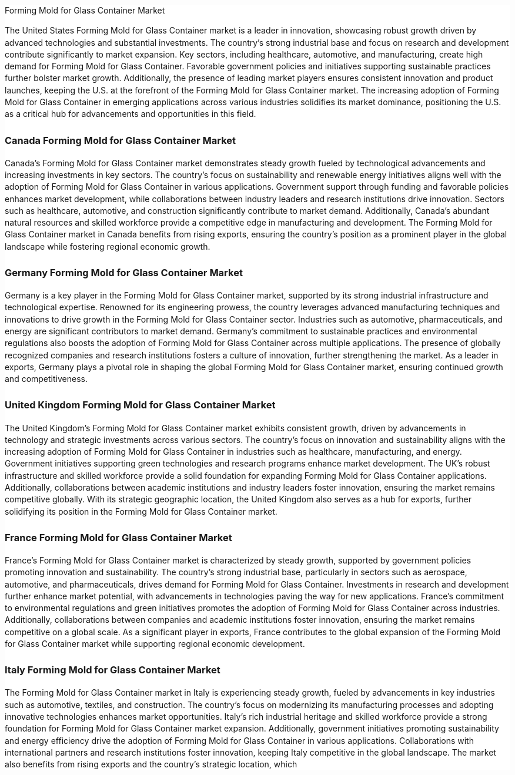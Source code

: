 Forming Mold for Glass Container Market</h3><p>The United States Forming Mold for Glass Container market is a leader in innovation, showcasing robust growth driven by advanced technologies and substantial investments. The country&rsquo;s strong industrial base and focus on research and development contribute significantly to market expansion. Key sectors, including healthcare, automotive, and manufacturing, create high demand for Forming Mold for Glass Container. Favorable government policies and initiatives supporting sustainable practices further bolster market growth. Additionally, the presence of leading market players ensures consistent innovation and product launches, keeping the U.S. at the forefront of the Forming Mold for Glass Container market. The increasing adoption of Forming Mold for Glass Container in emerging applications across various industries solidifies its market dominance, positioning the U.S. as a critical hub for advancements and opportunities in this field.</p><h3>Canada Forming Mold for Glass Container Market</h3><p>Canada&rsquo;s Forming Mold for Glass Container market demonstrates steady growth fueled by technological advancements and increasing investments in key sectors. The country&rsquo;s focus on sustainability and renewable energy initiatives aligns well with the adoption of Forming Mold for Glass Container in various applications. Government support through funding and favorable policies enhances market development, while collaborations between industry leaders and research institutions drive innovation. Sectors such as healthcare, automotive, and construction significantly contribute to market demand. Additionally, Canada&rsquo;s abundant natural resources and skilled workforce provide a competitive edge in manufacturing and development. The Forming Mold for Glass Container market in Canada benefits from rising exports, ensuring the country&rsquo;s position as a prominent player in the global landscape while fostering regional economic growth.</p><h3>Germany Forming Mold for Glass Container Market</h3><p>Germany is a key player in the Forming Mold for Glass Container market, supported by its strong industrial infrastructure and technological expertise. Renowned for its engineering prowess, the country leverages advanced manufacturing techniques and innovations to drive growth in the Forming Mold for Glass Container sector. Industries such as automotive, pharmaceuticals, and energy are significant contributors to market demand. Germany&rsquo;s commitment to sustainable practices and environmental regulations also boosts the adoption of Forming Mold for Glass Container across multiple applications. The presence of globally recognized companies and research institutions fosters a culture of innovation, further strengthening the market. As a leader in exports, Germany plays a pivotal role in shaping the global Forming Mold for Glass Container market, ensuring continued growth and competitiveness.</p><h3>United Kingdom Forming Mold for Glass Container Market</h3><p>The United Kingdom&rsquo;s Forming Mold for Glass Container market exhibits consistent growth, driven by advancements in technology and strategic investments across various sectors. The country&rsquo;s focus on innovation and sustainability aligns with the increasing adoption of Forming Mold for Glass Container in industries such as healthcare, manufacturing, and energy. Government initiatives supporting green technologies and research programs enhance market development. The UK&rsquo;s robust infrastructure and skilled workforce provide a solid foundation for expanding Forming Mold for Glass Container applications. Additionally, collaborations between academic institutions and industry leaders foster innovation, ensuring the market remains competitive globally. With its strategic geographic location, the United Kingdom also serves as a hub for exports, further solidifying its position in the Forming Mold for Glass Container market.</p><h3>France Forming Mold for Glass Container Market</h3><p>France&rsquo;s Forming Mold for Glass Container market is characterized by steady growth, supported by government policies promoting innovation and sustainability. The country&rsquo;s strong industrial base, particularly in sectors such as aerospace, automotive, and pharmaceuticals, drives demand for Forming Mold for Glass Container. Investments in research and development further enhance market potential, with advancements in technologies paving the way for new applications. France&rsquo;s commitment to environmental regulations and green initiatives promotes the adoption of Forming Mold for Glass Container across industries. Additionally, collaborations between companies and academic institutions foster innovation, ensuring the market remains competitive on a global scale. As a significant player in exports, France contributes to the global expansion of the Forming Mold for Glass Container market while supporting regional economic development.</p><h3>Italy Forming Mold for Glass Container Market</h3><p>The Forming Mold for Glass Container market in Italy is experiencing steady growth, fueled by advancements in key industries such as automotive, textiles, and construction. The country&rsquo;s focus on modernizing its manufacturing processes and adopting innovative technologies enhances market opportunities. Italy&rsquo;s rich industrial heritage and skilled workforce provide a strong foundation for Forming Mold for Glass Container market expansion. Additionally, government initiatives promoting sustainability and energy efficiency drive the adoption of Forming Mold for Glass Container in various applications. Collaborations with international partners and research institutions foster innovation, keeping Italy competitive in the global landscape. The market also benefits from rising exports and the country&rsquo;s strategic location, which